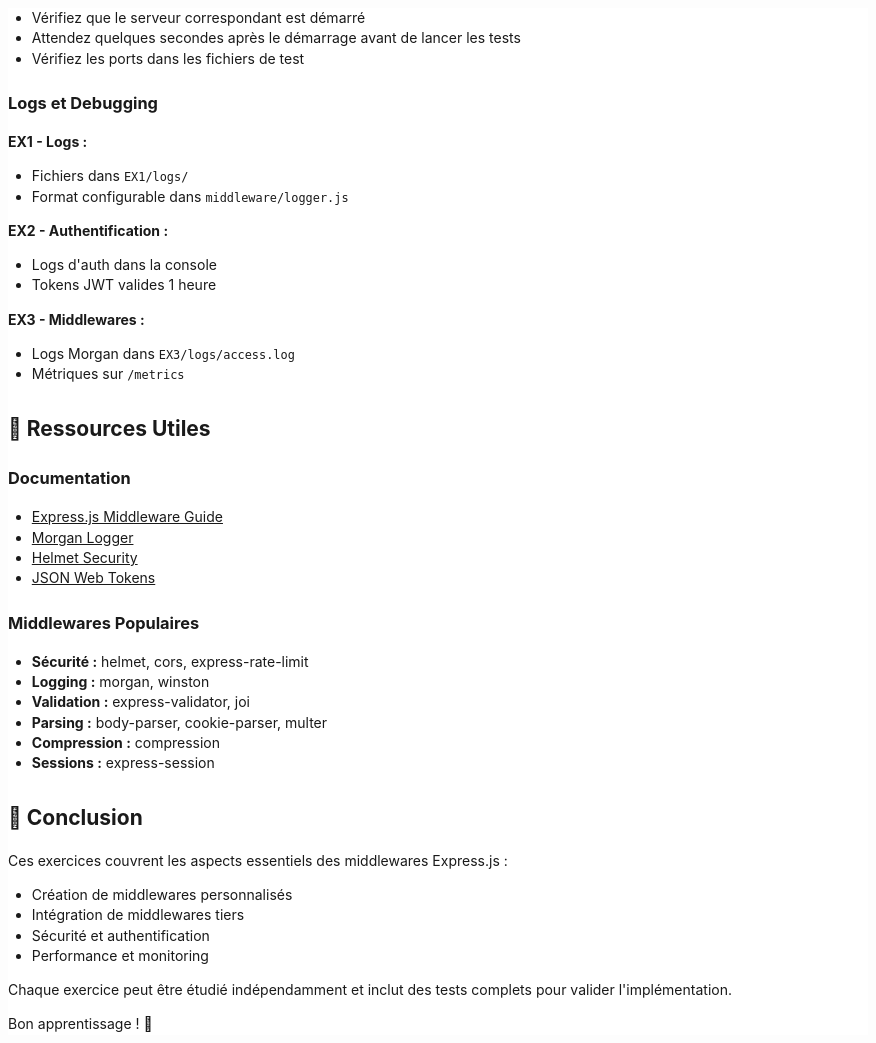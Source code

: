 - Vérifiez que le serveur correspondant est démarré
- Attendez quelques secondes après le démarrage avant de lancer les tests
- Vérifiez les ports dans les fichiers de test

### Logs et Debugging

**EX1 - Logs :**

- Fichiers dans `EX1/logs/`
- Format configurable dans `middleware/logger.js`

**EX2 - Authentification :**

- Logs d'auth dans la console
- Tokens JWT valides 1 heure

**EX3 - Middlewares :**

- Logs Morgan dans `EX3/logs/access.log`
- Métriques sur `/metrics`

## 🔗 Ressources Utiles

### Documentation

- [Express.js Middleware Guide](https://expressjs.com/en/guide/using-middleware.html)
- [Morgan Logger](https://github.com/expressjs/morgan)
- [Helmet Security](https://helmetjs.github.io/)
- [JSON Web Tokens](https://jwt.io/)

### Middlewares Populaires

- **Sécurité :** helmet, cors, express-rate-limit
- **Logging :** morgan, winston
- **Validation :** express-validator, joi
- **Parsing :** body-parser, cookie-parser, multer
- **Compression :** compression
- **Sessions :** express-session

## 🎉 Conclusion

Ces exercices couvrent les aspects essentiels des middlewares Express.js :

- Création de middlewares personnalisés
- Intégration de middlewares tiers
- Sécurité et authentification
- Performance et monitoring

Chaque exercice peut être étudié indépendamment et inclut des tests complets pour valider l'implémentation.

Bon apprentissage ! 🚀
